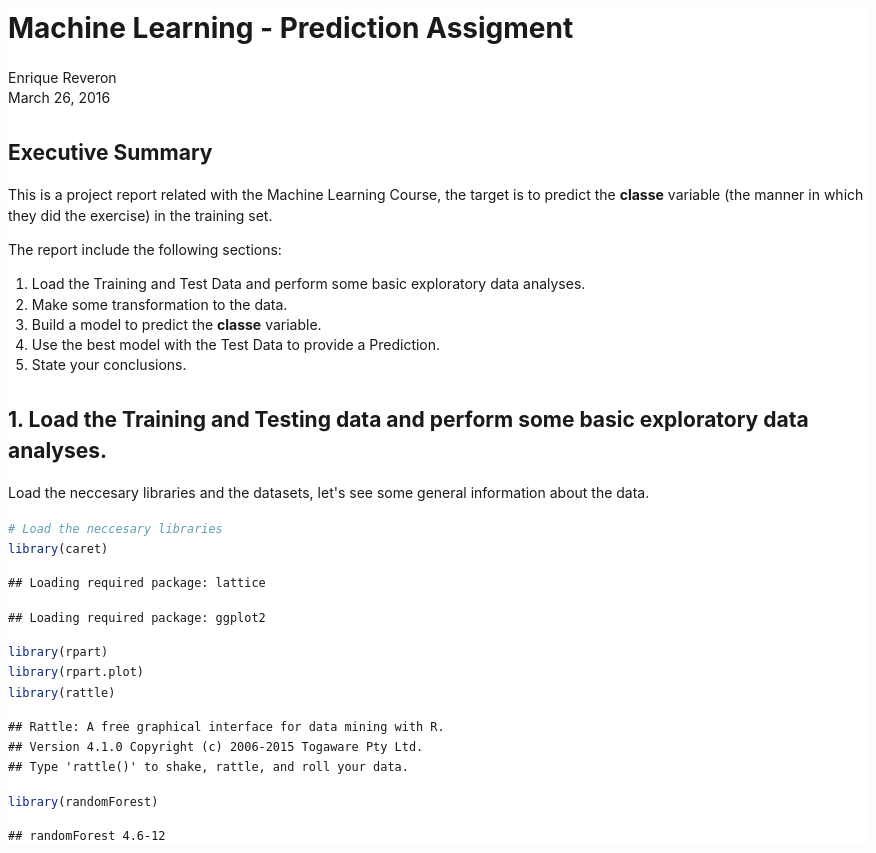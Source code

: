 # Machine Learning - Prediction Assigment
Enrique Reveron  
March 26, 2016  


## Executive Summary

This is a project report related with the Machine Learning Course, the target is to predict the **classe** variable (the manner in which they did the exercise) in the training set.

The report include the following sections:

1. Load the Training and Test Data and perform some basic exploratory data analyses.
2. Make some transformation to the data.
3. Build a model to predict the **classe** variable.
4. Use the best model with the Test Data to provide a Prediction.
5. State your conclusions.


## 1. Load the Training and Testing data and perform some basic exploratory data analyses.

Load the neccesary libraries and the datasets, let's see some general information about the data.


```r
# Load the neccesary libraries
library(caret)
```

```
## Loading required package: lattice
```

```
## Loading required package: ggplot2
```

```r
library(rpart)
library(rpart.plot)
library(rattle)
```

```
## Rattle: A free graphical interface for data mining with R.
## Version 4.1.0 Copyright (c) 2006-2015 Togaware Pty Ltd.
## Type 'rattle()' to shake, rattle, and roll your data.
```

```r
library(randomForest)
```

```
## randomForest 4.6-12
```

